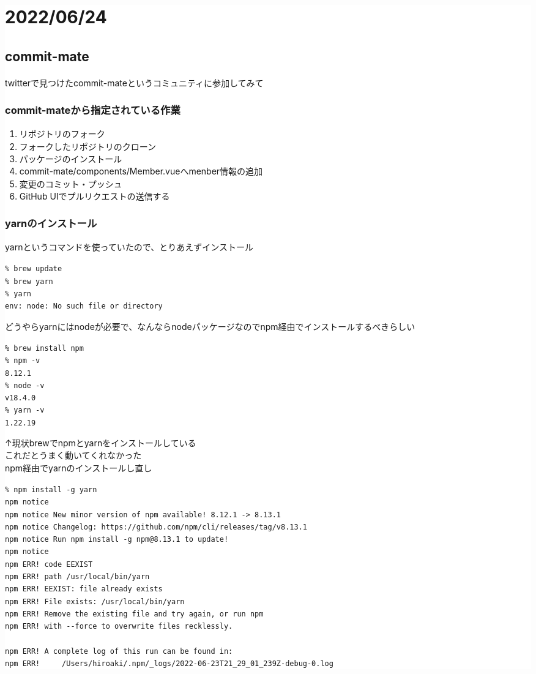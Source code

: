# 2022/06/24

## commit-mate
twitterで見つけたcommit-mateというコミュニティに参加してみて

### commit-mateから指定されている作業
1. リポジトリのフォーク
2. フォークしたリポジトリのクローン
3. パッケージのインストール
4. commit-mate/components/Member.vueへmenber情報の追加
5. 変更のコミット・プッシュ
6. GitHub UIでプルリクエストの送信する

### yarnのインストール
yarnというコマンドを使っていたので、とりあえずインストール<br>
```
% brew update
% brew yarn
% yarn
env: node: No such file or directory
```
どうやらyarnにはnodeが必要で、なんならnodeパッケージなのでnpm経由でインストールするべきらしい<br>
```
% brew install npm
% npm -v
8.12.1
% node -v
v18.4.0
% yarn -v
1.22.19
```
↑現状brewでnpmとyarnをインストールしている<br>
これだとうまく動いてくれなかった<br>
npm経由でyarnのインストールし直し<br>
```
% npm install -g yarn
npm notice 
npm notice New minor version of npm available! 8.12.1 -> 8.13.1
npm notice Changelog: https://github.com/npm/cli/releases/tag/v8.13.1
npm notice Run npm install -g npm@8.13.1 to update!
npm notice 
npm ERR! code EEXIST
npm ERR! path /usr/local/bin/yarn
npm ERR! EEXIST: file already exists
npm ERR! File exists: /usr/local/bin/yarn
npm ERR! Remove the existing file and try again, or run npm
npm ERR! with --force to overwrite files recklessly.

npm ERR! A complete log of this run can be found in:
npm ERR!     /Users/hiroaki/.npm/_logs/2022-06-23T21_29_01_239Z-debug-0.log
```
